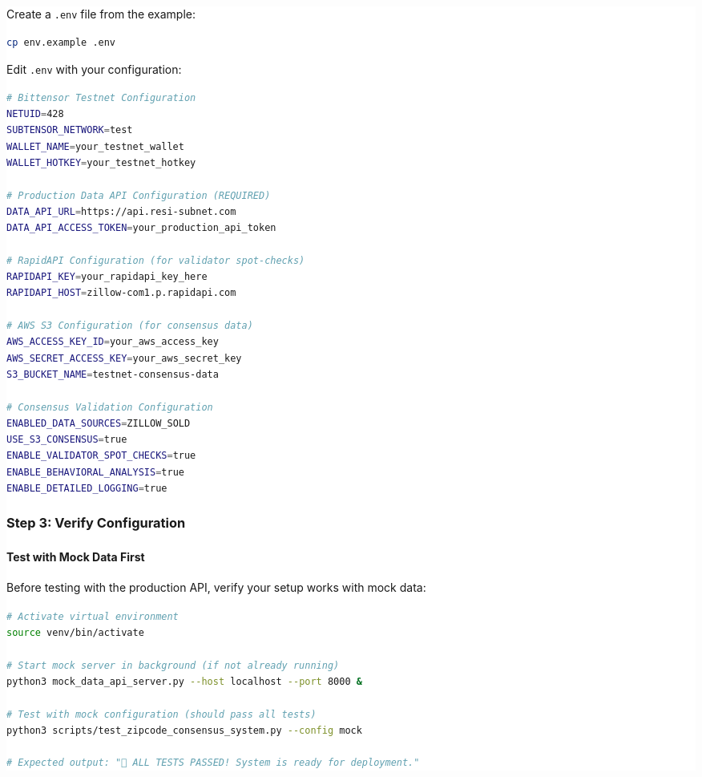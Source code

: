 Create a `.env` file from the example:

```bash
cp env.example .env
```

Edit `.env` with your configuration:

```bash
# Bittensor Testnet Configuration
NETUID=428
SUBTENSOR_NETWORK=test
WALLET_NAME=your_testnet_wallet
WALLET_HOTKEY=your_testnet_hotkey

# Production Data API Configuration (REQUIRED)
DATA_API_URL=https://api.resi-subnet.com
DATA_API_ACCESS_TOKEN=your_production_api_token

# RapidAPI Configuration (for validator spot-checks)
RAPIDAPI_KEY=your_rapidapi_key_here
RAPIDAPI_HOST=zillow-com1.p.rapidapi.com

# AWS S3 Configuration (for consensus data)
AWS_ACCESS_KEY_ID=your_aws_access_key
AWS_SECRET_ACCESS_KEY=your_aws_secret_key
S3_BUCKET_NAME=testnet-consensus-data

# Consensus Validation Configuration
ENABLED_DATA_SOURCES=ZILLOW_SOLD
USE_S3_CONSENSUS=true
ENABLE_VALIDATOR_SPOT_CHECKS=true
ENABLE_BEHAVIORAL_ANALYSIS=true
ENABLE_DETAILED_LOGGING=true
```

### Step 3: Verify Configuration

#### Test with Mock Data First

Before testing with the production API, verify your setup works with mock data:

```bash
# Activate virtual environment
source venv/bin/activate

# Start mock server in background (if not already running)
python3 mock_data_api_server.py --host localhost --port 8000 &

# Test with mock configuration (should pass all tests)
python3 scripts/test_zipcode_consensus_system.py --config mock

# Expected output: "🎉 ALL TESTS PASSED! System is ready for deployment."
```
